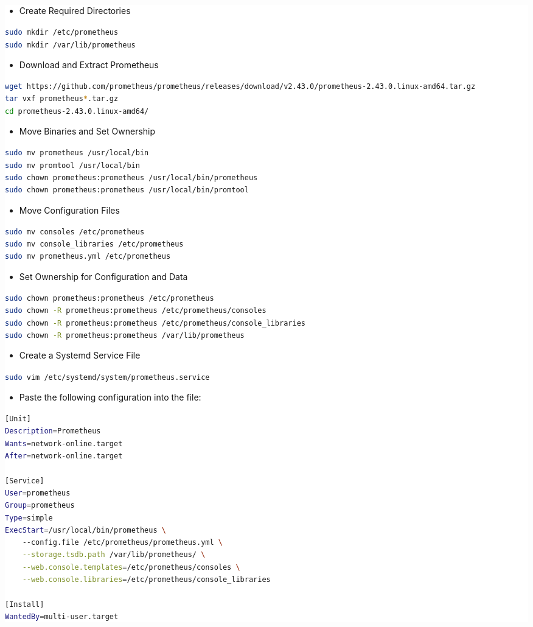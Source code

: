 - Create Required Directories

```bash
sudo mkdir /etc/prometheus
sudo mkdir /var/lib/prometheus
```

- Download and Extract Prometheus

```bash
wget https://github.com/prometheus/prometheus/releases/download/v2.43.0/prometheus-2.43.0.linux-amd64.tar.gz
tar vxf prometheus*.tar.gz
cd prometheus-2.43.0.linux-amd64/
```

- Move Binaries and Set Ownership

```bash
sudo mv prometheus /usr/local/bin
sudo mv promtool /usr/local/bin
sudo chown prometheus:prometheus /usr/local/bin/prometheus
sudo chown prometheus:prometheus /usr/local/bin/promtool
```

- Move Configuration Files

```bash
sudo mv consoles /etc/prometheus
sudo mv console_libraries /etc/prometheus
sudo mv prometheus.yml /etc/prometheus
```

- Set Ownership for Configuration and Data

```bash
sudo chown prometheus:prometheus /etc/prometheus
sudo chown -R prometheus:prometheus /etc/prometheus/consoles
sudo chown -R prometheus:prometheus /etc/prometheus/console_libraries
sudo chown -R prometheus:prometheus /var/lib/prometheus
```

- Create a Systemd Service File

```bash
sudo vim /etc/systemd/system/prometheus.service
```

- Paste the following configuration into the file:

```bash
[Unit]
Description=Prometheus
Wants=network-online.target
After=network-online.target

[Service]
User=prometheus
Group=prometheus
Type=simple
ExecStart=/usr/local/bin/prometheus \
    --config.file /etc/prometheus/prometheus.yml \
    --storage.tsdb.path /var/lib/prometheus/ \
    --web.console.templates=/etc/prometheus/consoles \
    --web.console.libraries=/etc/prometheus/console_libraries

[Install]
WantedBy=multi-user.target
```
